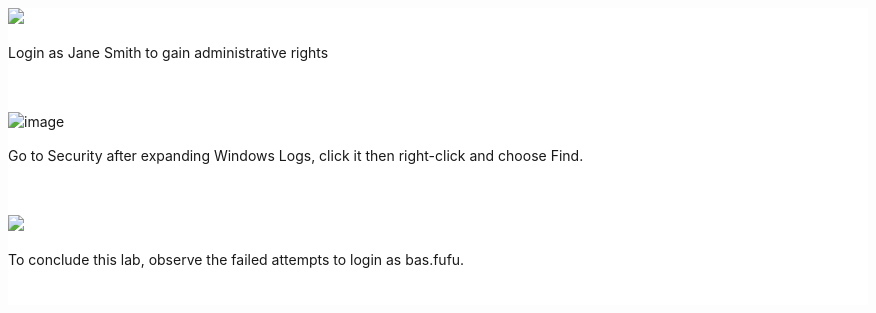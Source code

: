 <p>
<img src="https://github.com/user-attachments/assets/95cff7a2-3074-4cdb-b259-f6476e97bee7" />
</p>
<p>
Login as Jane Smith to gain administrative rights
</p>
<br />

<p>
<img width="2376" height="1570" alt="image" src="https://github.com/user-attachments/assets/70c2474b-61c9-49e0-a72e-bc2d64a3abb6" />
</p>
<p>
Go to Security after expanding Windows Logs, click it then right-click and choose Find.
</p>
<br />

<p>
<img src="https://github.com/user-attachments/assets/dcf617c5-2b08-4b9c-97a0-cdd9590d38c3" />
</p>
<p>
To conclude this lab, observe the failed attempts to login as bas.fufu.
</p>
<br />
